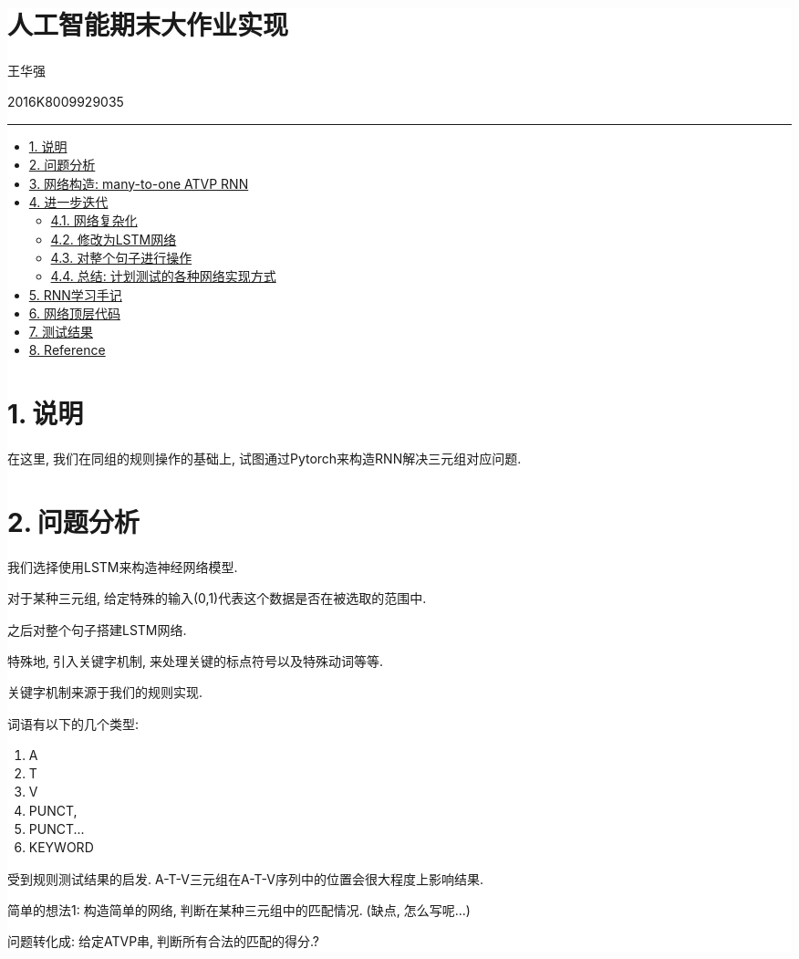 人工智能期末大作业实现
=====================

王华强

2016K8009929035

---



- [1. 说明](#1-说明)
- [2. 问题分析](#2-问题分析)
- [3. 网络构造: many-to-one ATVP RNN](#3-网络构造-many-to-one-atvp-rnn)
- [4. 进一步迭代](#4-进一步迭代)
    - [4.1. 网络复杂化](#41-网络复杂化)
    - [4.2. 修改为LSTM网络](#42-修改为lstm网络)
    - [4.3. 对整个句子进行操作](#43-对整个句子进行操作)
    - [4.4. 总结: 计划测试的各种网络实现方式](#44-总结-计划测试的各种网络实现方式)
- [5. RNN学习手记](#5-rnn学习手记)
- [6. 网络顶层代码](#6-网络顶层代码)
- [7. 测试结果](#7-测试结果)
- [8. Reference](#8-reference)



# 1. 说明

在这里, 我们在同组的规则操作的基础上, 试图通过Pytorch来构造RNN解决三元组对应问题.

# 2. 问题分析

我们选择使用LSTM来构造神经网络模型.

对于某种三元组, 给定特殊的输入(0,1)代表这个数据是否在被选取的范围中.

之后对整个句子搭建LSTM网络.

特殊地, 引入关键字机制, 来处理关键的标点符号以及特殊动词等等.

关键字机制来源于我们的规则实现.

词语有以下的几个类型:

1. A
1. T
1. V
1. PUNCT,
1. PUNCT...
1. KEYWORD



受到规则测试结果的启发. A-T-V三元组在A-T-V序列中的位置会很大程度上影响结果.

简单的想法1: 构造简单的网络, 判断在某种三元组中的匹配情况. (缺点, 怎么写呢...)

问题转化成: 给定ATVP串, 判断所有合法的匹配的得分.?

